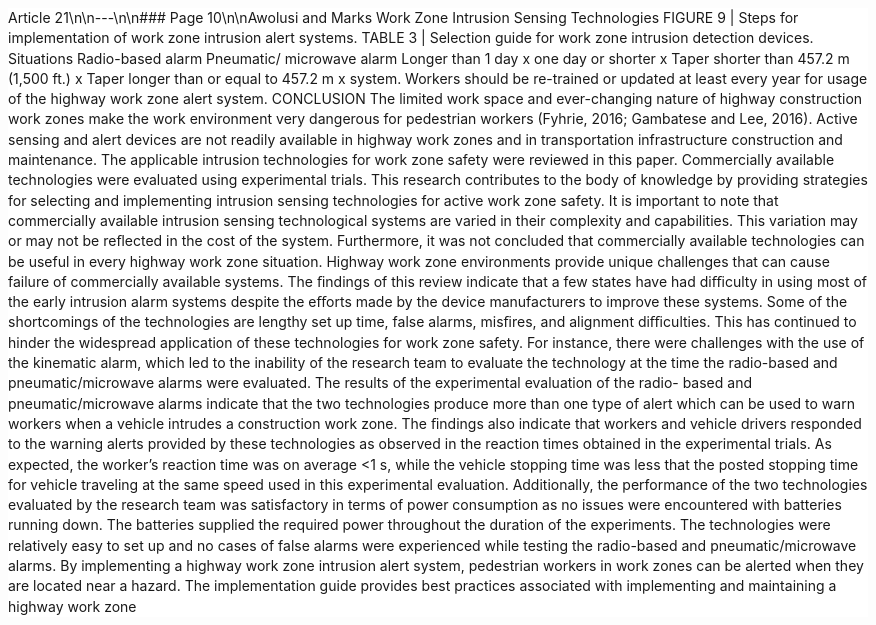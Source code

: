 Article 21\n\n---\n\n### Page 10\n\nAwolusi and Marks Work Zone Intrusion Sensing Technologies FIGURE 9 | Steps for implementation of work zone intrusion alert systems. TABLE 3 | Selection guide for work zone intrusion detection devices. Situations Radio-based alarm Pneumatic/ microwave alarm Longer than 1 day x one day or shorter x Taper shorter than 457.2 m (1,500 ft.) x Taper longer than or equal to 457.2 m x system. Workers should be re-trained or updated at least every year for usage of the highway work zone alert system. CONCLUSION The limited work space and ever-changing nature of highway construction work zones make the work environment very dangerous for pedestrian workers (Fyhrie, 2016; Gambatese and Lee, 2016). Active sensing and alert devices are not readily available in highway work zones and in transportation infrastructure construction and maintenance. The applicable intrusion technologies for work zone safety were reviewed in this paper. Commercially available technologies were evaluated using experimental trials. This research contributes to the body of knowledge by providing strategies for selecting and implementing intrusion sensing technologies for active work zone safety. It is important to note that commercially available intrusion sensing technological systems are varied in their complexity and capabilities. This variation may or may not be reﬂected in the cost of the system. Furthermore, it was not concluded that commercially available technologies can be useful in every highway work zone situation. Highway work zone environments provide unique challenges that can cause failure of commercially available systems. The ﬁndings of this review indicate that a few states have had diﬃculty in using most of the early intrusion alarm systems despite the eﬀorts made by the device manufacturers to improve these systems. Some of the shortcomings of the technologies are lengthy set up time, false alarms, misﬁres, and alignment diﬃculties. This has continued to hinder the widespread application of these technologies for work zone safety. For instance, there were challenges with the use of the kinematic alarm, which led to the inability of the research team to evaluate the technology at the time the radio-based and pneumatic/microwave alarms were evaluated. The results of the experimental evaluation of the radio- based and pneumatic/microwave alarms indicate that the two technologies produce more than one type of alert which can be used to warn workers when a vehicle intrudes a construction work zone. The ﬁndings also indicate that workers and vehicle drivers responded to the warning alerts provided by these technologies as observed in the reaction times obtained in the experimental trials. As expected, the worker’s reaction time was on average <1 s, while the vehicle stopping time was less that the posted stopping time for vehicle traveling at the same speed used in this experimental evaluation. Additionally, the performance of the two technologies evaluated by the research team was satisfactory in terms of power consumption as no issues were encountered with batteries running down. The batteries supplied the required power throughout the duration of the experiments. The technologies were relatively easy to set up and no cases of false alarms were experienced while testing the radio-based and pneumatic/microwave alarms. By implementing a highway work zone intrusion alert system, pedestrian workers in work zones can be alerted when they are located near a hazard. The implementation guide provides best practices associated with implementing and maintaining a highway work zone
